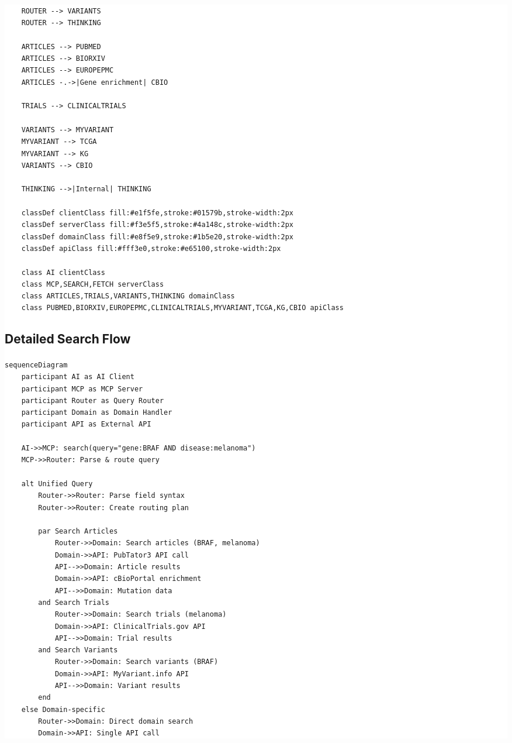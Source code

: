 ```mermaid
    ROUTER --> VARIANTS
    ROUTER --> THINKING
    
    ARTICLES --> PUBMED
    ARTICLES --> BIORXIV
    ARTICLES --> EUROPEPMC
    ARTICLES -.->|Gene enrichment| CBIO
    
    TRIALS --> CLINICALTRIALS
    
    VARIANTS --> MYVARIANT
    MYVARIANT --> TCGA
    MYVARIANT --> KG
    VARIANTS --> CBIO
    
    THINKING -->|Internal| THINKING
    
    classDef clientClass fill:#e1f5fe,stroke:#01579b,stroke-width:2px
    classDef serverClass fill:#f3e5f5,stroke:#4a148c,stroke-width:2px
    classDef domainClass fill:#e8f5e9,stroke:#1b5e20,stroke-width:2px
    classDef apiClass fill:#fff3e0,stroke:#e65100,stroke-width:2px
    
    class AI clientClass
    class MCP,SEARCH,FETCH serverClass
    class ARTICLES,TRIALS,VARIANTS,THINKING domainClass
    class PUBMED,BIORXIV,EUROPEPMC,CLINICALTRIALS,MYVARIANT,TCGA,KG,CBIO apiClass
```

## Detailed Search Flow

```mermaid
sequenceDiagram
    participant AI as AI Client
    participant MCP as MCP Server
    participant Router as Query Router
    participant Domain as Domain Handler
    participant API as External API
    
    AI->>MCP: search(query="gene:BRAF AND disease:melanoma")
    MCP->>Router: Parse & route query
    
    alt Unified Query
        Router->>Router: Parse field syntax
        Router->>Router: Create routing plan
        
        par Search Articles
            Router->>Domain: Search articles (BRAF, melanoma)
            Domain->>API: PubTator3 API call
            API-->>Domain: Article results
            Domain->>API: cBioPortal enrichment
            API-->>Domain: Mutation data
        and Search Trials
            Router->>Domain: Search trials (melanoma)
            Domain->>API: ClinicalTrials.gov API
            API-->>Domain: Trial results
        and Search Variants
            Router->>Domain: Search variants (BRAF)
            Domain->>API: MyVariant.info API
            API-->>Domain: Variant results
        end
    else Domain-specific
        Router->>Domain: Direct domain search
        Domain->>API: Single API call
```